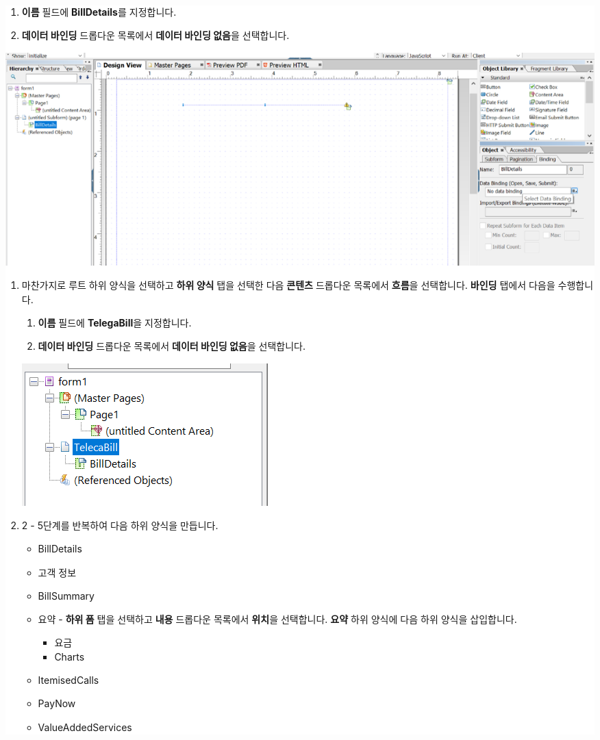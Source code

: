    1. **이름** 필드에 **BillDetails**&#x200B;를 지정합니다.

   1. **데이터 바인딩** 드롭다운 목록에서 **데이터 바인딩 없음**&#x200B;을 선택합니다.

   ![디자이너 하위 폼](assets/forms_designer_subform_new.png)

1. 마찬가지로 루트 하위 양식을 선택하고 **하위 양식** 탭을 선택한 다음 **콘텐츠** 드롭다운 목록에서 **흐름**&#x200B;을 선택합니다. **바인딩** 탭에서 다음을 수행합니다.

   1. **이름** 필드에 **TelegaBill**&#x200B;을 지정합니다.

   1. **데이터 바인딩** 드롭다운 목록에서 **데이터 바인딩 없음**&#x200B;을 선택합니다.

   ![인쇄 서식 파일용 하위 폼](assets/root_subform_print_template_new.png)

1. 2 - 5단계를 반복하여 다음 하위 양식을 만듭니다.

   * BillDetails
   * 고객 정보
   * BillSummary
   * 요약 - **하위 폼** 탭을 선택하고 **내용** 드롭다운 목록에서 **위치**&#x200B;을 선택합니다. **요약** 하위 양식에 다음 하위 양식을 삽입합니다.

      * 요금
      * Charts
   * ItemisedCalls
   * PayNow
   * ValueAddedServices
